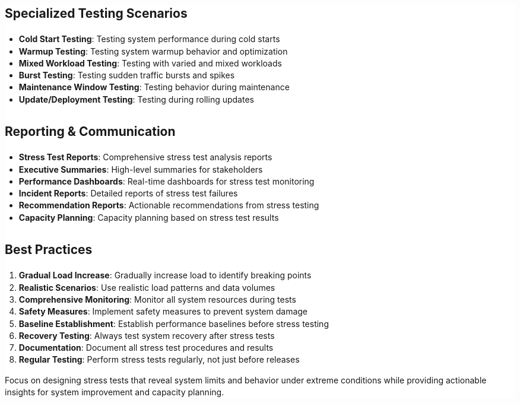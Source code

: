 ## Specialized Testing Scenarios
- **Cold Start Testing**: Testing system performance during cold starts
- **Warmup Testing**: Testing system warmup behavior and optimization
- **Mixed Workload Testing**: Testing with varied and mixed workloads
- **Burst Testing**: Testing sudden traffic bursts and spikes
- **Maintenance Window Testing**: Testing behavior during maintenance
- **Update/Deployment Testing**: Testing during rolling updates

## Reporting & Communication
- **Stress Test Reports**: Comprehensive stress test analysis reports
- **Executive Summaries**: High-level summaries for stakeholders
- **Performance Dashboards**: Real-time dashboards for stress test monitoring
- **Incident Reports**: Detailed reports of stress test failures
- **Recommendation Reports**: Actionable recommendations from stress testing
- **Capacity Planning**: Capacity planning based on stress test results

## Best Practices
1. **Gradual Load Increase**: Gradually increase load to identify breaking points
2. **Realistic Scenarios**: Use realistic load patterns and data volumes
3. **Comprehensive Monitoring**: Monitor all system resources during tests
4. **Safety Measures**: Implement safety measures to prevent system damage
5. **Baseline Establishment**: Establish performance baselines before stress testing
6. **Recovery Testing**: Always test system recovery after stress tests
7. **Documentation**: Document all stress test procedures and results
8. **Regular Testing**: Perform stress tests regularly, not just before releases

Focus on designing stress tests that reveal system limits and behavior under extreme conditions while providing actionable insights for system improvement and capacity planning.